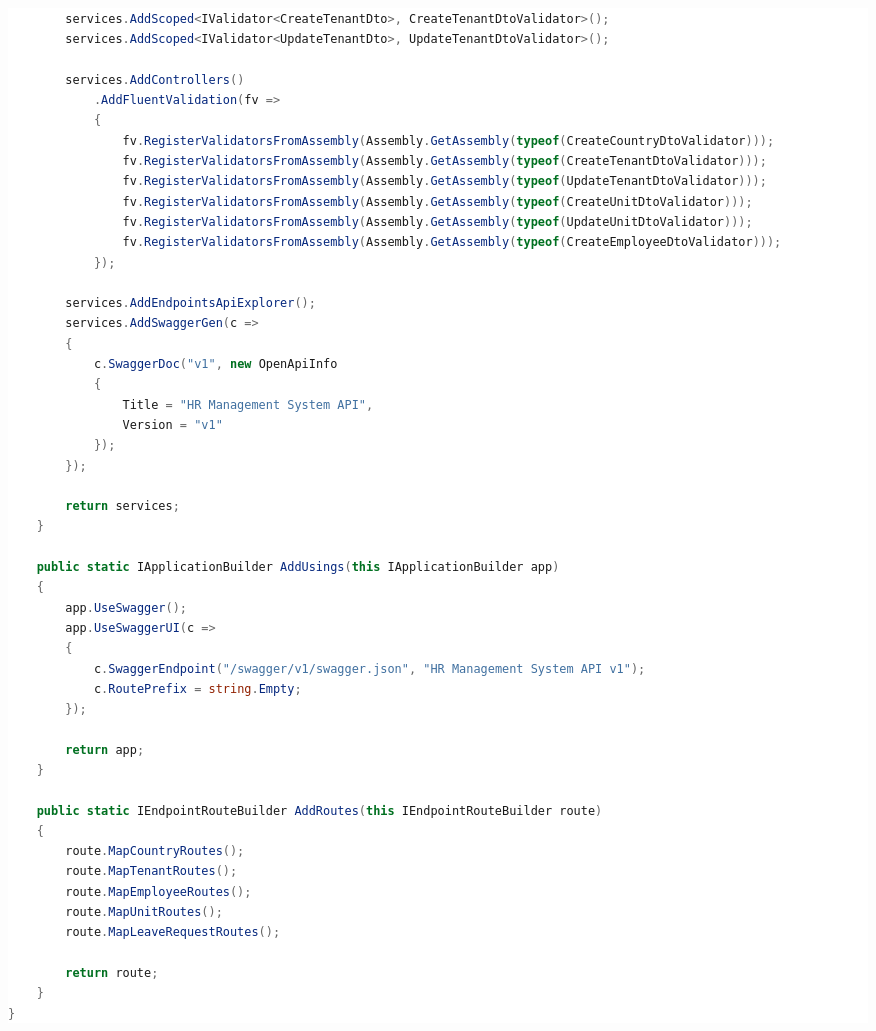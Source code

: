 ```csharp
        services.AddScoped<IValidator<CreateTenantDto>, CreateTenantDtoValidator>();
        services.AddScoped<IValidator<UpdateTenantDto>, UpdateTenantDtoValidator>();
        
        services.AddControllers()
            .AddFluentValidation(fv =>
            {
                fv.RegisterValidatorsFromAssembly(Assembly.GetAssembly(typeof(CreateCountryDtoValidator)));
                fv.RegisterValidatorsFromAssembly(Assembly.GetAssembly(typeof(CreateTenantDtoValidator)));
                fv.RegisterValidatorsFromAssembly(Assembly.GetAssembly(typeof(UpdateTenantDtoValidator)));
                fv.RegisterValidatorsFromAssembly(Assembly.GetAssembly(typeof(CreateUnitDtoValidator)));
                fv.RegisterValidatorsFromAssembly(Assembly.GetAssembly(typeof(UpdateUnitDtoValidator)));
                fv.RegisterValidatorsFromAssembly(Assembly.GetAssembly(typeof(CreateEmployeeDtoValidator)));
            });

        services.AddEndpointsApiExplorer();
        services.AddSwaggerGen(c =>
        {
            c.SwaggerDoc("v1", new OpenApiInfo
            {
                Title = "HR Management System API",
                Version = "v1"
            });
        });

        return services;
    }

    public static IApplicationBuilder AddUsings(this IApplicationBuilder app)
    {
        app.UseSwagger();
        app.UseSwaggerUI(c =>
        {
            c.SwaggerEndpoint("/swagger/v1/swagger.json", "HR Management System API v1");
            c.RoutePrefix = string.Empty;
        });

        return app;
    }

    public static IEndpointRouteBuilder AddRoutes(this IEndpointRouteBuilder route)
    {
        route.MapCountryRoutes();
        route.MapTenantRoutes();
        route.MapEmployeeRoutes();
        route.MapUnitRoutes();
        route.MapLeaveRequestRoutes();

        return route;
    }
}
```
